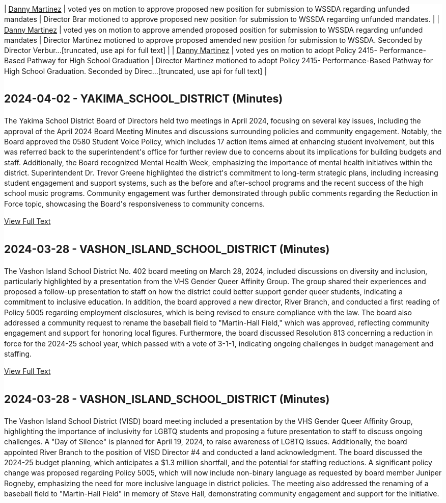 | [Danny Martinez](board_member_330.md) | voted yes on motion to approve proposed new position for submission to WSSDA regarding unfunded mandates | Director Brar motioned to approve proposed new position for submission to WSSDA regarding unfunded mandates. |
| [Danny Martinez](board_member_330.md) | voted yes on motion to approve amended proposed position for submission to WSSDA regarding unfunded mandates | Director Martinez motioned to approve proposed amended new position for submission to WSSDA. Seconded by Director Verbur...[truncated, use api for full text] |
| [Danny Martinez](board_member_330.md) | voted yes on motion to adopt Policy 2415- Performance-Based Pathway for High School Graduation | Director Martinez motioned to adopt Policy 2415- Performance-Based Pathway for High School Graduation. Seconded by Direc...[truncated, use api for full text] |

## 2024-04-02 - YAKIMA_SCHOOL_DISTRICT (Minutes)

The Yakima School District Board of Directors held two meetings in April 2024, focusing on several key issues, including the approval of the April 2024 Board Meeting Minutes and discussions surrounding policies and community engagement. Notably, the Board approved the 0580 Student Voice Policy, which includes 17 action items aimed at enhancing student involvement, but this was referred back to the superintendent's office for further review due to concerns about its implications for building budgets and staff. Additionally, the Board recognized Mental Health Week, emphasizing the importance of mental health initiatives within the district. Superintendent Dr. Trevor Greene highlighted the district's commitment to long-term strategic plans, including increasing student engagement and support systems, such as the before and after-school programs and the recent success of the high school music programs. Community engagement was further demonstrated through public comments regarding the Reduction in Force topic, showcasing the Board's responsiveness to community concerns.

[View Full Text](https://raw.githubusercontent.com/VoronoiPerspectives/WashingtonStateSchoolBoardExplorer/refs/heads/main/data/countries/usa/states/wa/counties/yakima/school_boards/yakima_school_district/2024/2024-04-02-actionletterforaprilmeeting-minutes.txt)

## 2024-03-28 - VASHON_ISLAND_SCHOOL_DISTRICT (Minutes)

The Vashon Island School District No. 402 board meeting on March 28, 2024, included discussions on diversity and inclusion, particularly highlighted by a presentation from the VHS Gender Queer Affinity Group. The group shared their experiences and proposed a follow-up presentation to staff on how the district could better support gender queer students, indicating a commitment to inclusive education. In addition, the board approved a new director, River Branch, and conducted a first reading of Policy 5005 regarding employment disclosures, which is being revised to ensure compliance with the law. The board also addressed a community request to rename the baseball field to "Martin-Hall Field," which was approved, reflecting community engagement and support for honoring local figures. Furthermore, the board discussed Resolution 813 concerning a reduction in force for the 2024-25 school year, which passed with a vote of 3-1-1, indicating ongoing challenges in budget management and staffing.

[View Full Text](https://raw.githubusercontent.com/VoronoiPerspectives/WashingtonStateSchoolBoardExplorer/refs/heads/main/data/countries/usa/states/wa/counties/king/school_boards/vashon_island_school_district/2024/2024-03-28-draft-minutes.txt)

## 2024-03-28 - VASHON_ISLAND_SCHOOL_DISTRICT (Minutes)

The Vashon Island School District (VISD) board meeting included a presentation by the VHS Gender Queer Affinity Group, highlighting the importance of inclusivity for LGBTQ students and proposing a future presentation to staff to discuss ongoing challenges. A "Day of Silence" is planned for April 19, 2024, to raise awareness of LGBTQ issues. Additionally, the board appointed River Branch to the position of VISD Director #4 and conducted a land acknowledgment. The board discussed the 2024-25 budget planning, which anticipates a $1.3 million shortfall, and the potential for staffing reductions. A significant policy change was proposed regarding Policy 5005, which will now include non-binary language as requested by board member Juniper Rogneby, emphasizing the need for more inclusive language in district policies. The meeting also addressed the renaming of a baseball field to "Martin-Hall Field" in memory of Steve Hall, demonstrating community engagement and support for the initiative.
